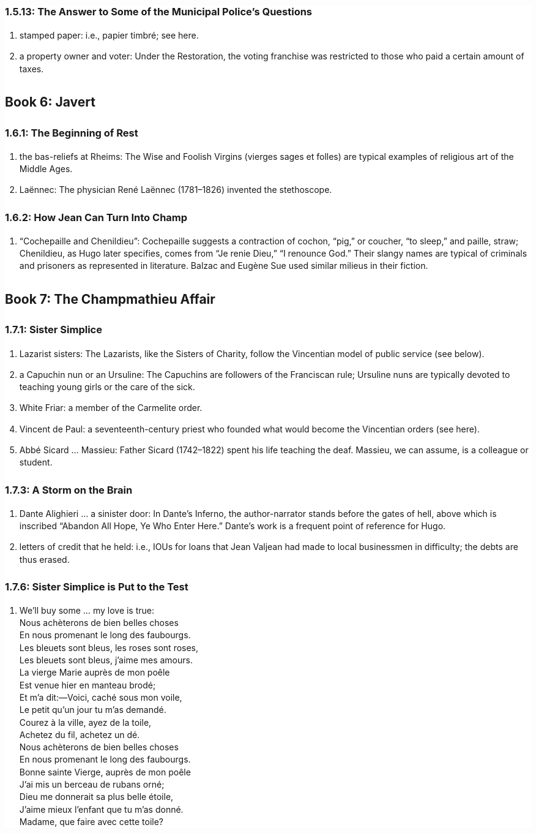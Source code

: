 ### 1.5.13: The Answer to Some of the Municipal Police’s Questions
1. stamped paper: i.e., papier timbré; see here.

2. a property owner and voter: Under the Restoration, the voting franchise was restricted to those who paid a certain amount of taxes.

## Book 6: Javert
### 1.6.1: The Beginning of Rest
1. the bas-reliefs at Rheims: The Wise and Foolish Virgins (vierges sages et folles) are typical examples of religious art of the Middle Ages.

2. Laënnec: The physician René Laënnec (1781–1826) invented the stethoscope.

### 1.6.2: How Jean Can Turn Into Champ
1. “Cochepaille and Chenildieu”: Cochepaille suggests a contraction of cochon, “pig,” or coucher, “to sleep,” and paille, straw; Chenildieu, as Hugo later specifies, comes from “Je renie Dieu,” “I renounce God.” Their slangy names are typical of criminals and prisoners as represented in literature. Balzac and Eugène Sue used similar milieus in their fiction.
## Book 7: The Champmathieu Affair
### 1.7.1: Sister Simplice
1. Lazarist sisters: The Lazarists, like the Sisters of Charity, follow the Vincentian model of public service (see below).

2. a Capuchin nun or an Ursuline: The Capuchins are followers of the Franciscan rule; Ursuline nuns are typically devoted to teaching young girls or the care of the sick.

3. White Friar: a member of the Carmelite order.

4. Vincent de Paul: a seventeenth-century priest who founded what would become the Vincentian orders (see here).

5. Abbé Sicard … Massieu: Father Sicard (1742–1822) spent his life teaching the deaf. Massieu, we can assume, is a colleague or student.

### 1.7.3: A Storm on the Brain
1. Dante Alighieri … a sinister door: In Dante’s Inferno, the author-narrator stands before the gates of hell, above which is inscribed “Abandon All Hope, Ye Who Enter Here.” Dante’s work is a frequent point of reference for Hugo.

2. letters of credit that he held: i.e., IOUs for loans that Jean Valjean had made to local businessmen in difficulty; the debts are thus erased.

### 1.7.6: Sister Simplice is Put to the Test
1. We’ll buy some … my love is true: <br/>
Nous achèterons de bien belles choses <br/>
En nous promenant le long des faubourgs. <br/>
Les bleuets sont bleus, les roses sont roses, <br/>
Les bleuets sont bleus, j’aime mes amours. <br/>
La vierge Marie auprès de mon poêle <br/>
Est venue hier en manteau brodé; <br/>
Et m’a dit:—Voici, caché sous mon voile, <br/>
Le petit qu’un jour tu m’as demandé. <br/>
Courez à la ville, ayez de la toile, <br/>
Achetez du fil, achetez un dé. <br/>
Nous achèterons de bien belles choses <br/>
En nous promenant le long des faubourgs. <br/>
Bonne sainte Vierge, auprès de mon poêle <br/>
J’ai mis un berceau de rubans orné; <br/>
Dieu me donnerait sa plus belle étoile, <br/>
J’aime mieux l’enfant que tu m’as donné. <br/>
Madame, que faire avec cette toile? <br/>